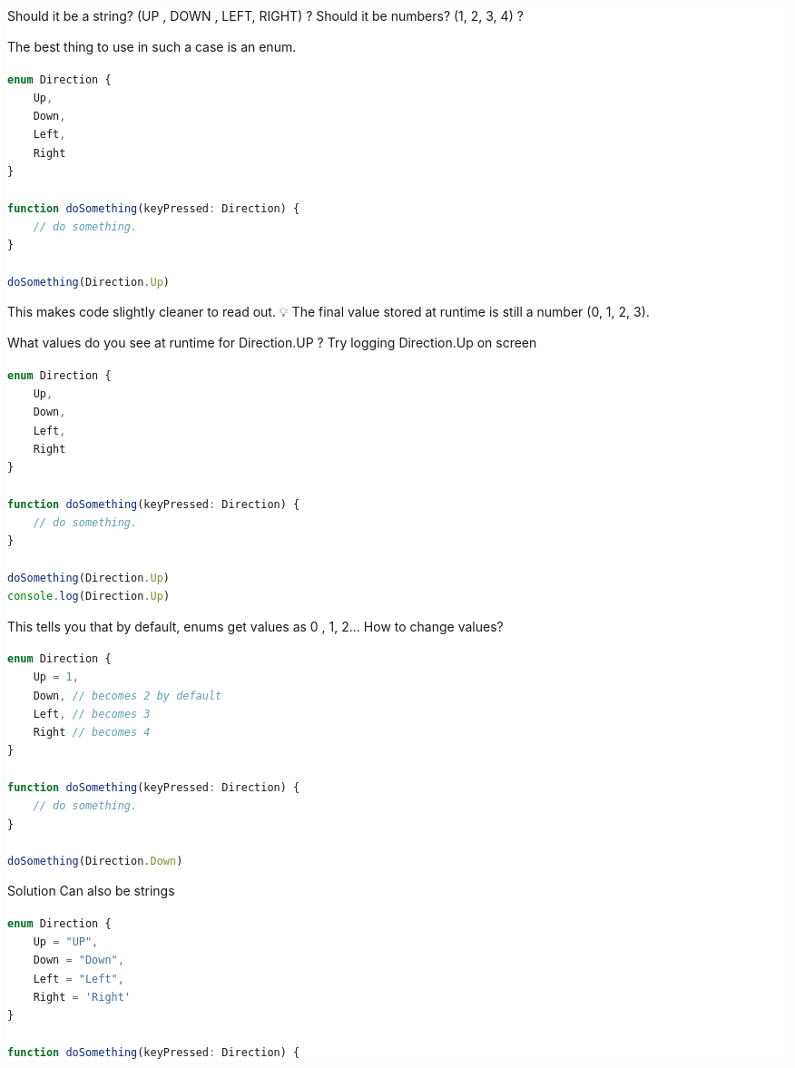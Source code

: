 Should it be a string? (UP , DOWN , LEFT, RIGHT) ?
Should it be numbers? (1, 2, 3, 4) ?

The best thing to use in such a case is an enum.
```ts
enum Direction {
    Up,
    Down,
    Left,
    Right
}

function doSomething(keyPressed: Direction) {
	// do something.
}

doSomething(Direction.Up)
```
This makes code slightly cleaner to read out. 
💡
The final value stored at runtime is still a number (0, 1, 2, 3). 
 
 What values do you see at runtime for Direction.UP ?
Try logging Direction.Up on screen
```ts
enum Direction {
    Up,
    Down,
    Left,
    Right
}

function doSomething(keyPressed: Direction) {
	// do something.
}

doSomething(Direction.Up)
console.log(Direction.Up)
```
This tells you that by default, enums get values as 0 , 1, 2...
How to change values?
```ts
enum Direction {
    Up = 1,
    Down, // becomes 2 by default
    Left, // becomes 3
    Right // becomes 4
}

function doSomething(keyPressed: Direction) {
	// do something.
}

doSomething(Direction.Down)
```
Solution
Can also be strings
```ts
enum Direction {
    Up = "UP",
    Down = "Down",
    Left = "Left",
    Right = 'Right'
}

function doSomething(keyPressed: Direction) {
```
